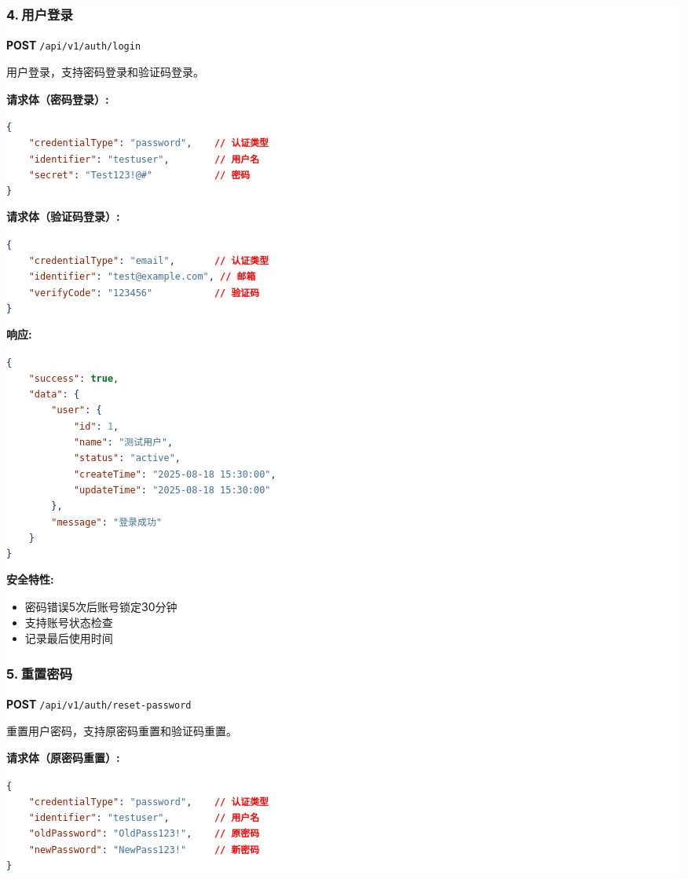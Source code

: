 ### 4. 用户登录

**POST** `/api/v1/auth/login`

用户登录，支持密码登录和验证码登录。

**请求体（密码登录）:**
```json
{
    "credentialType": "password",    // 认证类型
    "identifier": "testuser",        // 用户名
    "secret": "Test123!@#"           // 密码
}
```

**请求体（验证码登录）:**
```json
{
    "credentialType": "email",       // 认证类型
    "identifier": "test@example.com", // 邮箱
    "verifyCode": "123456"           // 验证码
}
```

**响应:**
```json
{
    "success": true,
    "data": {
        "user": {
            "id": 1,
            "name": "测试用户",
            "status": "active",
            "createTime": "2025-08-18 15:30:00",
            "updateTime": "2025-08-18 15:30:00"
        },
        "message": "登录成功"
    }
}
```

**安全特性:**
- 密码错误5次后账号锁定30分钟
- 支持账号状态检查
- 记录最后使用时间

### 5. 重置密码

**POST** `/api/v1/auth/reset-password`

重置用户密码，支持原密码重置和验证码重置。

**请求体（原密码重置）:**
```json
{
    "credentialType": "password",    // 认证类型
    "identifier": "testuser",        // 用户名
    "oldPassword": "OldPass123!",    // 原密码
    "newPassword": "NewPass123!"     // 新密码
}
```
